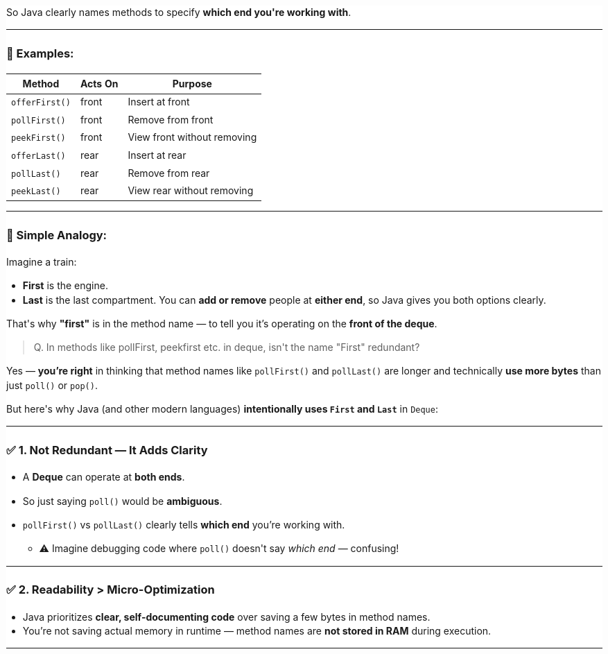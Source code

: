 So Java clearly names methods to specify **which end you're working with**.

---

### 🔧 Examples:

| Method         | Acts On | Purpose                     |
| -------------- | ------- | --------------------------- |
| `offerFirst()` | front   | Insert at front             |
| `pollFirst()`  | front   | Remove from front           |
| `peekFirst()`  | front   | View front without removing |
| `offerLast()`  | rear    | Insert at rear              |
| `pollLast()`   | rear    | Remove from rear            |
| `peekLast()`   | rear    | View rear without removing  |

---

### 🧠 Simple Analogy:

Imagine a train:

* **First** is the engine.
* **Last** is the last compartment.
  You can **add or remove** people at **either end**, so Java gives you both options clearly.

That's why **"first"** is in the method name — to tell you it’s operating on the **front of the deque**.


> Q. In methods like pollFirst, peekfirst etc. in deque, isn't the name "First" redundant?

Yes — **you’re right** in thinking that method names like `pollFirst()` and `pollLast()` are longer and technically **use more bytes** than just `poll()` or `pop()`.

But here's why Java (and other modern languages) **intentionally uses `First` and `Last`** in `Deque`:

---

### ✅ **1. Not Redundant — It Adds Clarity**

* A **Deque** can operate at **both ends**.
* So just saying `poll()` would be **ambiguous**.
* `pollFirst()` vs `pollLast()` clearly tells **which end** you’re working with.

  * ⚠️ Imagine debugging code where `poll()` doesn't say *which end* — confusing!

---

### ✅ **2. Readability > Micro-Optimization**

* Java prioritizes **clear, self-documenting code** over saving a few bytes in method names.
* You’re not saving actual memory in runtime — method names are **not stored in RAM** during execution.

---